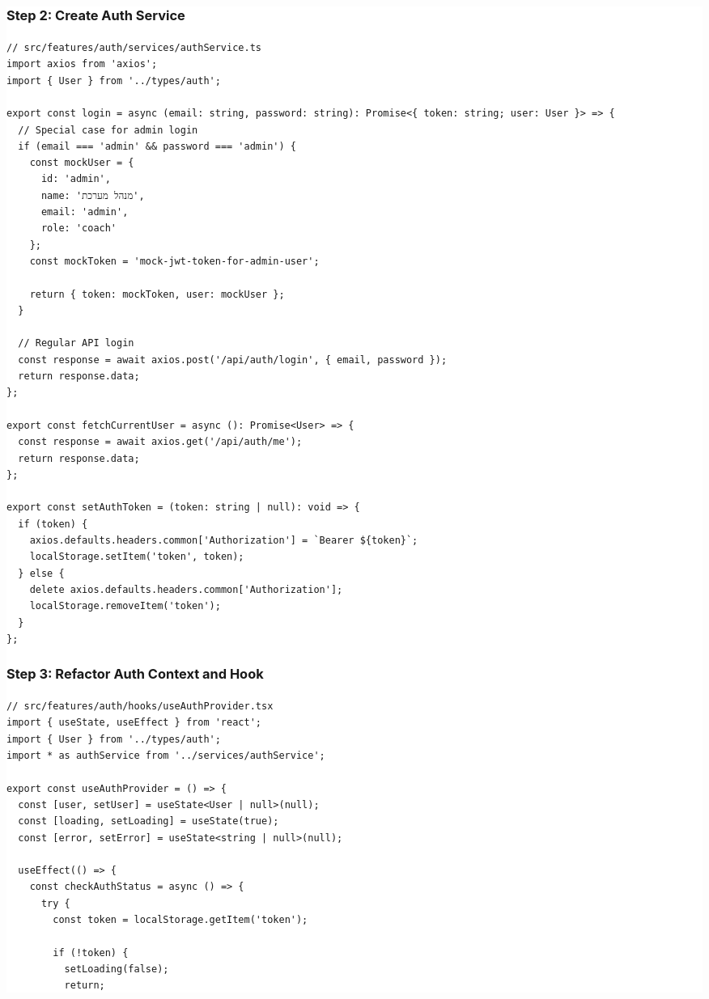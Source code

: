 ### Step 2: Create Auth Service

```tsx
// src/features/auth/services/authService.ts
import axios from 'axios';
import { User } from '../types/auth';

export const login = async (email: string, password: string): Promise<{ token: string; user: User }> => {
  // Special case for admin login
  if (email === 'admin' && password === 'admin') {
    const mockUser = {
      id: 'admin',
      name: 'מנהל מערכת',
      email: 'admin',
      role: 'coach'
    };
    const mockToken = 'mock-jwt-token-for-admin-user';
    
    return { token: mockToken, user: mockUser };
  }
  
  // Regular API login
  const response = await axios.post('/api/auth/login', { email, password });
  return response.data;
};

export const fetchCurrentUser = async (): Promise<User> => {
  const response = await axios.get('/api/auth/me');
  return response.data;
};

export const setAuthToken = (token: string | null): void => {
  if (token) {
    axios.defaults.headers.common['Authorization'] = `Bearer ${token}`;
    localStorage.setItem('token', token);
  } else {
    delete axios.defaults.headers.common['Authorization'];
    localStorage.removeItem('token');
  }
};
```

### Step 3: Refactor Auth Context and Hook

```tsx
// src/features/auth/hooks/useAuthProvider.tsx
import { useState, useEffect } from 'react';
import { User } from '../types/auth';
import * as authService from '../services/authService';

export const useAuthProvider = () => {
  const [user, setUser] = useState<User | null>(null);
  const [loading, setLoading] = useState(true);
  const [error, setError] = useState<string | null>(null);

  useEffect(() => {
    const checkAuthStatus = async () => {
      try {
        const token = localStorage.getItem('token');
        
        if (!token) {
          setLoading(false);
          return;
```